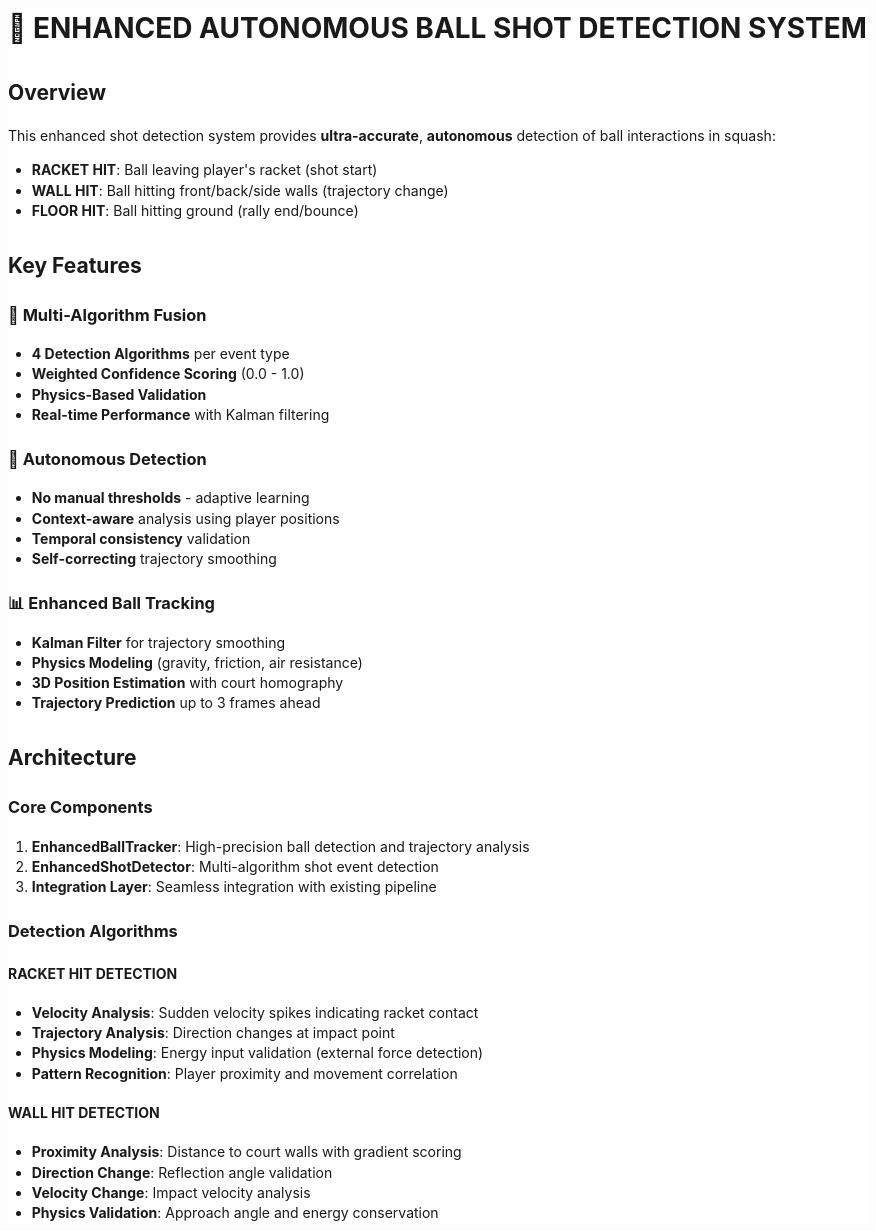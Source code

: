 # 🎯 ENHANCED AUTONOMOUS BALL SHOT DETECTION SYSTEM

## Overview

This enhanced shot detection system provides **ultra-accurate**, **autonomous** detection of ball interactions in squash:

- **RACKET HIT**: Ball leaving player's racket (shot start)
- **WALL HIT**: Ball hitting front/back/side walls (trajectory change)  
- **FLOOR HIT**: Ball hitting ground (rally end/bounce)

## Key Features

### 🚀 **Multi-Algorithm Fusion**
- **4 Detection Algorithms** per event type
- **Weighted Confidence Scoring** (0.0 - 1.0)
- **Physics-Based Validation**
- **Real-time Performance** with Kalman filtering

### 🎯 **Autonomous Detection**
- **No manual thresholds** - adaptive learning
- **Context-aware** analysis using player positions
- **Temporal consistency** validation
- **Self-correcting** trajectory smoothing

### 📊 **Enhanced Ball Tracking**
- **Kalman Filter** for trajectory smoothing
- **Physics Modeling** (gravity, friction, air resistance)
- **3D Position Estimation** with court homography
- **Trajectory Prediction** up to 3 frames ahead

## Architecture

### Core Components

1. **EnhancedBallTracker**: High-precision ball detection and trajectory analysis
2. **EnhancedShotDetector**: Multi-algorithm shot event detection
3. **Integration Layer**: Seamless integration with existing pipeline

### Detection Algorithms

#### RACKET HIT DETECTION
- **Velocity Analysis**: Sudden velocity spikes indicating racket contact
- **Trajectory Analysis**: Direction changes at impact point
- **Physics Modeling**: Energy input validation (external force detection)
- **Pattern Recognition**: Player proximity and movement correlation

#### WALL HIT DETECTION  
- **Proximity Analysis**: Distance to court walls with gradient scoring
- **Direction Change**: Reflection angle validation
- **Velocity Change**: Impact velocity analysis
- **Physics Validation**: Approach angle and energy conservation
